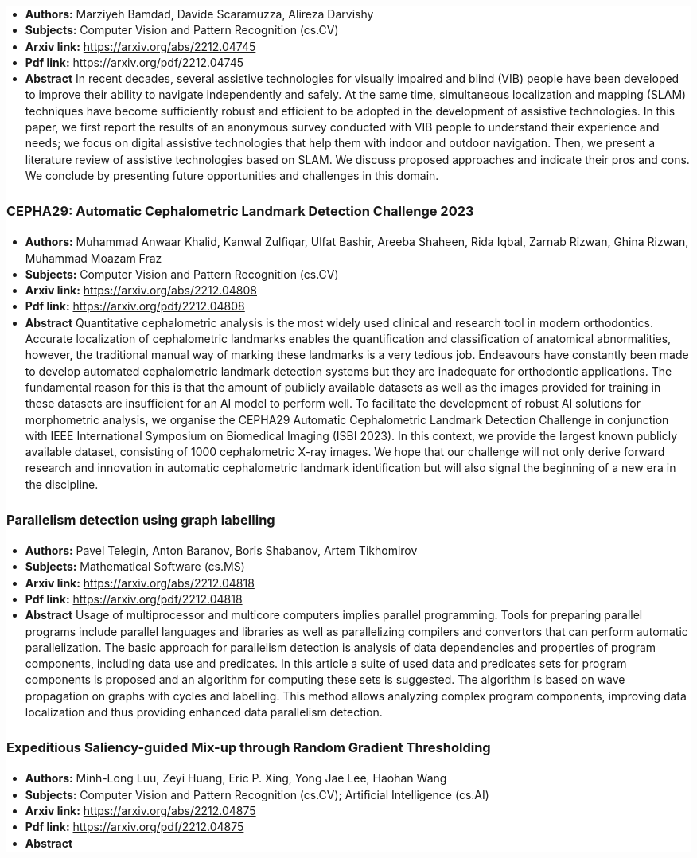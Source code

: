  - **Authors:** Marziyeh Bamdad, Davide Scaramuzza, Alireza Darvishy
 - **Subjects:** Computer Vision and Pattern Recognition (cs.CV)
 - **Arxiv link:** https://arxiv.org/abs/2212.04745
 - **Pdf link:** https://arxiv.org/pdf/2212.04745
 - **Abstract**
 In recent decades, several assistive technologies for visually impaired and blind (VIB) people have been developed to improve their ability to navigate independently and safely. At the same time, simultaneous localization and mapping (SLAM) techniques have become sufficiently robust and efficient to be adopted in the development of assistive technologies. In this paper, we first report the results of an anonymous survey conducted with VIB people to understand their experience and needs; we focus on digital assistive technologies that help them with indoor and outdoor navigation. Then, we present a literature review of assistive technologies based on SLAM. We discuss proposed approaches and indicate their pros and cons. We conclude by presenting future opportunities and challenges in this domain.
### CEPHA29: Automatic Cephalometric Landmark Detection Challenge 2023
 - **Authors:** Muhammad Anwaar Khalid, Kanwal Zulfiqar, Ulfat Bashir, Areeba Shaheen, Rida Iqbal, Zarnab Rizwan, Ghina Rizwan, Muhammad Moazam Fraz
 - **Subjects:** Computer Vision and Pattern Recognition (cs.CV)
 - **Arxiv link:** https://arxiv.org/abs/2212.04808
 - **Pdf link:** https://arxiv.org/pdf/2212.04808
 - **Abstract**
 Quantitative cephalometric analysis is the most widely used clinical and research tool in modern orthodontics. Accurate localization of cephalometric landmarks enables the quantification and classification of anatomical abnormalities, however, the traditional manual way of marking these landmarks is a very tedious job. Endeavours have constantly been made to develop automated cephalometric landmark detection systems but they are inadequate for orthodontic applications. The fundamental reason for this is that the amount of publicly available datasets as well as the images provided for training in these datasets are insufficient for an AI model to perform well. To facilitate the development of robust AI solutions for morphometric analysis, we organise the CEPHA29 Automatic Cephalometric Landmark Detection Challenge in conjunction with IEEE International Symposium on Biomedical Imaging (ISBI 2023). In this context, we provide the largest known publicly available dataset, consisting of 1000 cephalometric X-ray images. We hope that our challenge will not only derive forward research and innovation in automatic cephalometric landmark identification but will also signal the beginning of a new era in the discipline.
### Parallelism detection using graph labelling
 - **Authors:** Pavel Telegin, Anton Baranov, Boris Shabanov, Artem Tikhomirov
 - **Subjects:** Mathematical Software (cs.MS)
 - **Arxiv link:** https://arxiv.org/abs/2212.04818
 - **Pdf link:** https://arxiv.org/pdf/2212.04818
 - **Abstract**
 Usage of multiprocessor and multicore computers implies parallel programming. Tools for preparing parallel programs include parallel languages and libraries as well as parallelizing compilers and convertors that can perform automatic parallelization. The basic approach for parallelism detection is analysis of data dependencies and properties of program components, including data use and predicates. In this article a suite of used data and predicates sets for program components is proposed and an algorithm for computing these sets is suggested. The algorithm is based on wave propagation on graphs with cycles and labelling. This method allows analyzing complex program components, improving data localization and thus providing enhanced data parallelism detection.
### Expeditious Saliency-guided Mix-up through Random Gradient Thresholding
 - **Authors:** Minh-Long Luu, Zeyi Huang, Eric P. Xing, Yong Jae Lee, Haohan Wang
 - **Subjects:** Computer Vision and Pattern Recognition (cs.CV); Artificial Intelligence (cs.AI)
 - **Arxiv link:** https://arxiv.org/abs/2212.04875
 - **Pdf link:** https://arxiv.org/pdf/2212.04875
 - **Abstract**